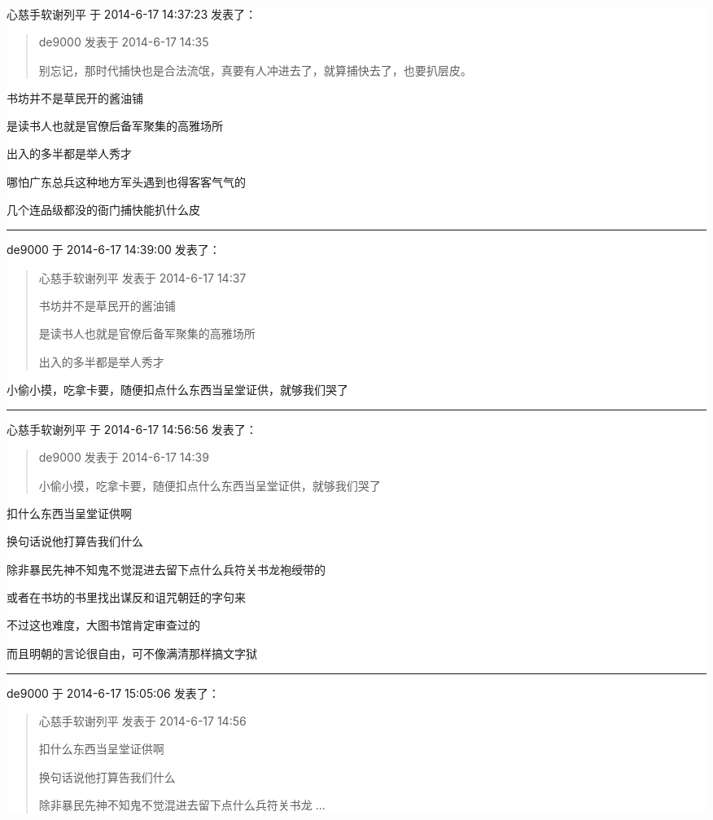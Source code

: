 心慈手软谢列平 于 2014-6-17 14:37:23 发表了：

> de9000 发表于 2014-6-17 14:35
>
> 别忘记，那时代捕快也是合法流氓，真要有人冲进去了，就算捕快去了，也要扒层皮。

书坊并不是草民开的酱油铺

是读书人也就是官僚后备军聚集的高雅场所

出入的多半都是举人秀才

哪怕广东总兵这种地方军头遇到也得客客气气的

几个连品级都没的衙门捕快能扒什么皮

---

de9000 于 2014-6-17 14:39:00 发表了：

> 心慈手软谢列平 发表于 2014-6-17 14:37
>
> 书坊并不是草民开的酱油铺
>
> 是读书人也就是官僚后备军聚集的高雅场所
>
> 出入的多半都是举人秀才

小偷小摸，吃拿卡要，随便扣点什么东西当呈堂证供，就够我们哭了

---

心慈手软谢列平 于 2014-6-17 14:56:56 发表了：

> de9000 发表于 2014-6-17 14:39
>
> 小偷小摸，吃拿卡要，随便扣点什么东西当呈堂证供，就够我们哭了

扣什么东西当呈堂证供啊

换句话说他打算告我们什么

除非暴民先神不知鬼不觉混进去留下点什么兵符关书龙袍绶带的

或者在书坊的书里找出谋反和诅咒朝廷的字句来

不过这也难度，大图书馆肯定审查过的

而且明朝的言论很自由，可不像满清那样搞文字狱

---

de9000 于 2014-6-17 15:05:06 发表了：

> 心慈手软谢列平 发表于 2014-6-17 14:56
>
> 扣什么东西当呈堂证供啊
>
> 换句话说他打算告我们什么
>
> 除非暴民先神不知鬼不觉混进去留下点什么兵符关书龙 ...
